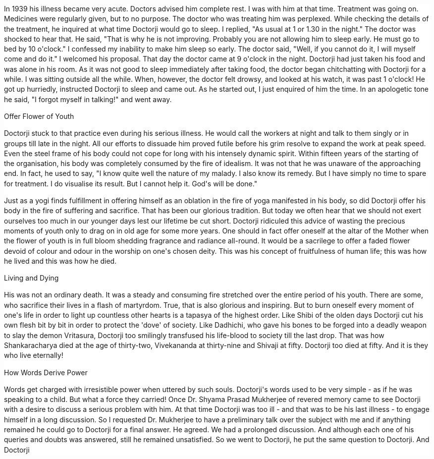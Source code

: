 In 1939 his illness became very acute. Doctors advised him complete rest. I was with him at that time. Treatment was going on. Medicines were regularly given, but to no purpose. The doctor who was treating him was perplexed. While checking the details of the treatment, he inquired at what time Doctorji would go to sleep. I replied, "As usual at 1 or 1.30 in the night." The doctor was shocked to hear that. He said, "That is why he is not improving. Probably you are not allowing him to sleep early. He must go to bed by 10 o'clock." I confessed my inability to make him sleep so early. The doctor said, "Well, if you cannot do it, I will myself come and do it." I welcomed his proposal. That day the doctor came at 9 o'clock in the night. Doctorji had just taken his food and was alone in his room. As it was not good to sleep immediately after taking food, the doctor began chitchatting with Doctorji for a while. I was sitting outside all the while. When, however, the doctor felt drowsy, and looked at his watch, it was past 1 o'clock! He got up hurriedly, instructed Doctorji to sleep and came out. As he started out, I just enquired of him the time. In an apologetic tone he said, "I forgot myself in talking!" and went away. 

Offer Flower of Youth 

Doctorji stuck to that practice even during his serious illness. He would call the workers at night and talk to them singly or in groups till late in the night. All our efforts to dissuade him proved futile before his grim resolve to expand the work at peak speed. Even the steel frame of his body could not cope for long with his intensely dynamic spirit. Within fifteen years of the starting of the organisation, his body was completely consumed by the fire of idealism. It was not that he was unaware of the approaching end. In fact, he used to say, "I know quite well the nature of my malady. I also know its remedy. But I have simply no time to spare for treatment. I do visualise its result. But I cannot help it. God's will be done." 

Just as a yogi finds fulfillment in offering himself as an oblation in the fire of yoga manifested in his body, so did Doctorji offer his body in the fire of suffering and sacrifice. That has been our glorious tradition. But today we often hear that we should not exert ourselves too much in our younger days lest our lifetime be cut short. Doctorji ridiculed this advice of wasting the precious moments of youth only to drag on in old age for some more years. One should in fact offer oneself at the altar of the Mother when the flower of youth is in full bloom shedding fragrance and radiance all-round. It would be a sacrilege to offer a faded flower devoid of colour and odour in the worship on one's chosen deity. This was his concept of fruitfulness of human life; this was how he lived and this was how he died. 

Living and Dying 

His was not an ordinary death. It was a steady and consuming fire stretched over the entire period of his youth. There are some, who sacrifice their lives in a flash of martyrdom. True, that is also glorious and inspiring. But to burn oneself every moment of one's life in order to light up countless other hearts is a tapasya of the highest order. Like Shibi of the olden days Doctorji cut his own flesh bit by bit in order to protect the 'dove' of society. Like Dadhichi, who gave his bones to be forged into a deadly weapon to slay the demon Vritasura, Doctorji too smilingly transfused his life-blood to society till the last drop. That was how Shankaracharya died at the age of thirty-two, Vivekananda at thirty-nine and Shivaji at fifty. Doctorji too died at fifty. And it is they who live eternally! 

How Words Derive Power 

Words get charged with irresistible power when uttered by such souls. Doctorji's words used to be very simple - as if he was speaking to a child. But what a force they carried! Once Dr. Shyama Prasad Mukherjee of revered memory came to see Doctorji with a desire to discuss a serious problem with him. At that time Doctorji was too ill - and that was to be his last illness - to engage himself in a long discussion. So I requested Dr. Mukherjee to have a preliminary talk over the subject with me and if anything remained he could go to Doctorji for a final answer. He agreed. We had a prolonged discussion. And although each one of his queries and doubts was answered, still he remained unsatisfied. So we went to Doctorji, he put the same question to Doctorji. And Doctorji 
